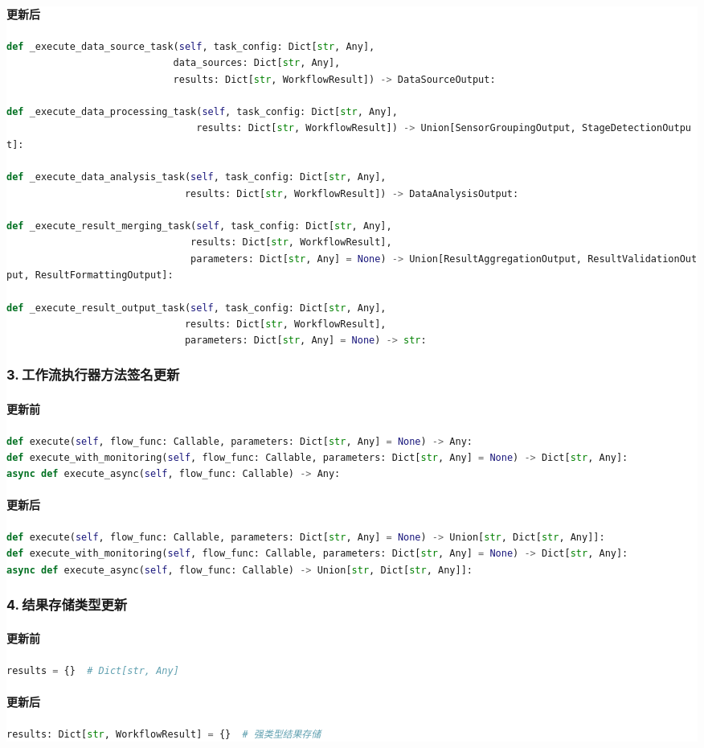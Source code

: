 #### 更新后
```python
def _execute_data_source_task(self, task_config: Dict[str, Any], 
                             data_sources: Dict[str, Any], 
                             results: Dict[str, WorkflowResult]) -> DataSourceOutput:

def _execute_data_processing_task(self, task_config: Dict[str, Any], 
                                 results: Dict[str, WorkflowResult]) -> Union[SensorGroupingOutput, StageDetectionOutput]:

def _execute_data_analysis_task(self, task_config: Dict[str, Any], 
                               results: Dict[str, WorkflowResult]) -> DataAnalysisOutput:

def _execute_result_merging_task(self, task_config: Dict[str, Any], 
                                results: Dict[str, WorkflowResult], 
                                parameters: Dict[str, Any] = None) -> Union[ResultAggregationOutput, ResultValidationOutput, ResultFormattingOutput]:

def _execute_result_output_task(self, task_config: Dict[str, Any], 
                               results: Dict[str, WorkflowResult], 
                               parameters: Dict[str, Any] = None) -> str:
```

### 3. 工作流执行器方法签名更新

#### 更新前
```python
def execute(self, flow_func: Callable, parameters: Dict[str, Any] = None) -> Any:
def execute_with_monitoring(self, flow_func: Callable, parameters: Dict[str, Any] = None) -> Dict[str, Any]:
async def execute_async(self, flow_func: Callable) -> Any:
```

#### 更新后
```python
def execute(self, flow_func: Callable, parameters: Dict[str, Any] = None) -> Union[str, Dict[str, Any]]:
def execute_with_monitoring(self, flow_func: Callable, parameters: Dict[str, Any] = None) -> Dict[str, Any]:
async def execute_async(self, flow_func: Callable) -> Union[str, Dict[str, Any]]:
```

### 4. 结果存储类型更新

#### 更新前
```python
results = {}  # Dict[str, Any]
```

#### 更新后
```python
results: Dict[str, WorkflowResult] = {}  # 强类型结果存储
```
